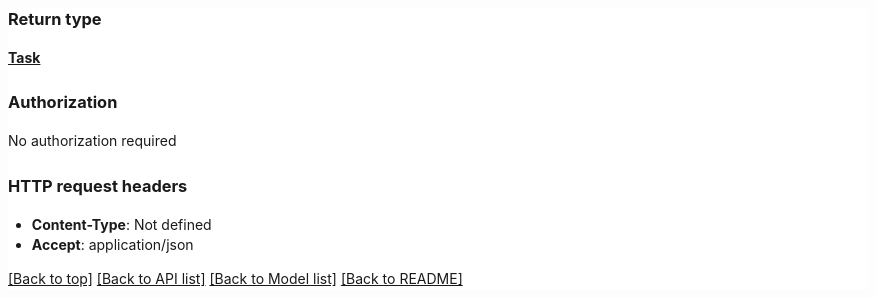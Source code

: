 ### Return type

[**Task**](Task.md)

### Authorization

No authorization required

### HTTP request headers

 - **Content-Type**: Not defined
 - **Accept**: application/json

[[Back to top]](#) [[Back to API list]](../README.md#documentation-for-api-endpoints) [[Back to Model list]](../README.md#documentation-for-models) [[Back to README]](../README.md)
